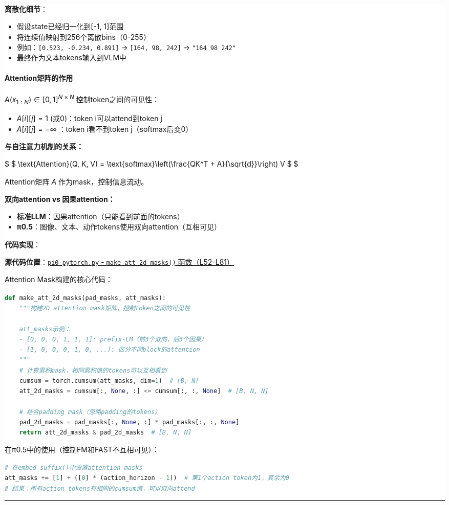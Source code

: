 **离散化细节**：

- 假设state已经归一化到[-1, 1]范围
- 将连续值映射到256个离散bins（0-255）
- 例如：`[0.523, -0.234, 0.891]` → `[164, 98, 242]` → `"164 98 242"`
- 最终作为文本tokens输入到VLM中

#### Attention矩阵的作用

$A(x_{1:N}) \in [0, 1]^{N \times N}$ 控制token之间的可见性：

- $A[i][j] = 1$ (或0)：token i可以attend到token j
- $A[i][j] = -\infty$ ：token i看不到token j（softmax后变0）

**与自注意力机制的关系：**

$ $ \text{Attention}(Q, K, V) = \text{softmax}\left(\frac{QK^T + A}{\sqrt{d}}\right) V $ $

Attention矩阵 $A$ 作为mask，控制信息流动。

**双向attention vs 因果attention：**

- **标准LLM**：因果attention（只能看到前面的tokens）
- **π0.5**：图像、文本、动作tokens使用双向attention（互相可见）

**代码实现**：

**源代码位置**：[`pi0_pytorch.py` - `make_att_2d_masks()` 函数（L52-L81）](../Repo/openpi/src/openpi/models_pytorch/pi0_pytorch.py#L52-L81)

Attention Mask构建的核心代码：

```python
def make_att_2d_masks(pad_masks, att_masks):
    """构建2D attention mask矩阵，控制token之间的可见性
    
    att_masks示例：
    - [0, 0, 0, 1, 1, 1]: prefix-LM（前3个双向，后3个因果）
    - [1, 0, 0, 0, 1, 0, ...]: 区分不同block的attention
    """
    # 计算累积mask，相同累积值的tokens可以互相看到
    cumsum = torch.cumsum(att_masks, dim=1)  # [B, N]
    att_2d_masks = cumsum[:, None, :] <= cumsum[:, :, None]  # [B, N, N]
    
    # 结合padding mask（忽略padding的tokens）
    pad_2d_masks = pad_masks[:, None, :] * pad_masks[:, :, None]
    return att_2d_masks & pad_2d_masks  # [B, N, N]
```

在π0.5中的使用（控制FM和FAST不互相可见）：

```python
# 在embed_suffix()中设置attention masks
att_masks += [1] + ([0] * (action_horizon - 1))  # 第1个action token为1，其余为0
# 结果：所有action tokens有相同的cumsum值，可以双向attend
```

---
